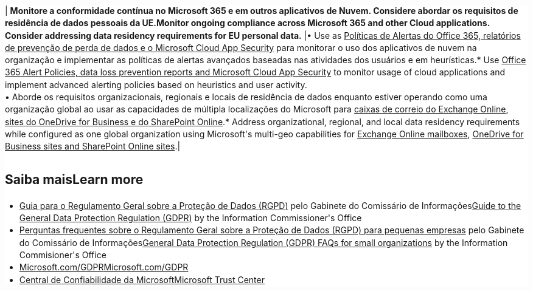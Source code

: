 | <span data-ttu-id="aef0a-180">**Monitore a conformidade contínua no Microsoft 365 e em outros aplicativos de Nuvem. Considere abordar os requisitos de residência de dados pessoais da UE.**</span><span class="sxs-lookup"><span data-stu-id="aef0a-180">**Monitor ongoing compliance across Microsoft 365 and other Cloud applications. Consider addressing data residency requirements for EU personal data.**</span></span> |<span data-ttu-id="aef0a-181">• Use as [Políticas de Alertas do Office 365, relatórios de prevenção de perda de dados e o Microsoft Cloud App Security](https://docs.microsoft.com/microsoft-365/security/office-365-security/monitor-for-leaks-of-personal-data) para monitorar o uso dos aplicativos de nuvem na organização e implementar as políticas de alertas avançados baseadas nas atividades dos usuários e em heurísticas.</span><span class="sxs-lookup"><span data-stu-id="aef0a-181">\* Use [Office 365 Alert Policies, data loss prevention reports and Microsoft Cloud App Security](https://docs.microsoft.com/microsoft-365/security/office-365-security/monitor-for-leaks-of-personal-data) to monitor usage of cloud applications and implement advanced alerting policies based on heuristics and user activity.</span></span><br><span data-ttu-id="aef0a-182">• Aborde os requisitos organizacionais, regionais e locais de residência de dados enquanto estiver operando como uma organização global ao usar as capacidades de múltipla localizações do Microsoft para [caixas de correio do Exchange Online](https://docs.microsoft.com/microsoft-365/enterprise/multi-geo-capabilities-in-exchange-online), [sites do OneDrive for Business e do SharePoint Online](https://docs.microsoft.com/microsoft-365/enterprise/multi-geo-capabilities-in-onedrive-and-sharepoint-online-in-microsoft-365).</span><span class="sxs-lookup"><span data-stu-id="aef0a-182">\* Address organizational, regional, and local data residency requirements while configured as one global organization using Microsoft's multi-geo capabilities for [Exchange Online mailboxes](https://docs.microsoft.com/microsoft-365/enterprise/multi-geo-capabilities-in-exchange-online), [OneDrive for Business sites and SharePoint Online sites](https://docs.microsoft.com/microsoft-365/enterprise/multi-geo-capabilities-in-onedrive-and-sharepoint-online-in-microsoft-365).</span></span>|

## <a name="learn-more"></a><span data-ttu-id="aef0a-183">Saiba mais</span><span class="sxs-lookup"><span data-stu-id="aef0a-183">Learn more</span></span>

- <span data-ttu-id="aef0a-184">[Guia para o Regulamento Geral sobre a Proteção de Dados (RGPD)](https://ico.org.uk/for-organisations/guide-to-the-general-data-protection-regulation-gdpr/) pelo Gabinete do Comissário de Informações</span><span class="sxs-lookup"><span data-stu-id="aef0a-184">[Guide to the General Data Protection Regulation (GDPR)](https://ico.org.uk/for-organisations/guide-to-the-general-data-protection-regulation-gdpr/) by the Information Commissioner's Office</span></span>
- <span data-ttu-id="aef0a-185">[Perguntas frequentes sobre o Regulamento Geral sobre a Proteção de Dados (RGPD) para pequenas empresas](https://ico.org.uk/for-organisations/business/guide-to-the-general-data-protection-regulation-gdpr-faqs/) pelo Gabinete do Comissário de Informações</span><span class="sxs-lookup"><span data-stu-id="aef0a-185">[General Data Protection Regulation (GDPR) FAQs for small organizations](https://ico.org.uk/for-organisations/business/guide-to-the-general-data-protection-regulation-gdpr-faqs/) by the Information Commisioner's Office</span></span>
- [<span data-ttu-id="aef0a-186">Microsoft.com/GDPR</span><span class="sxs-lookup"><span data-stu-id="aef0a-186">Microsoft.com/GDPR</span></span>](https://www.microsoft.com/trustcenter/Privacy/GDPR)
- [<span data-ttu-id="aef0a-187">Central de Confiabilidade da Microsoft</span><span class="sxs-lookup"><span data-stu-id="aef0a-187">Microsoft Trust Center</span></span>](https://www.microsoft.com/trust-center/privacy/gdpr-overview)
